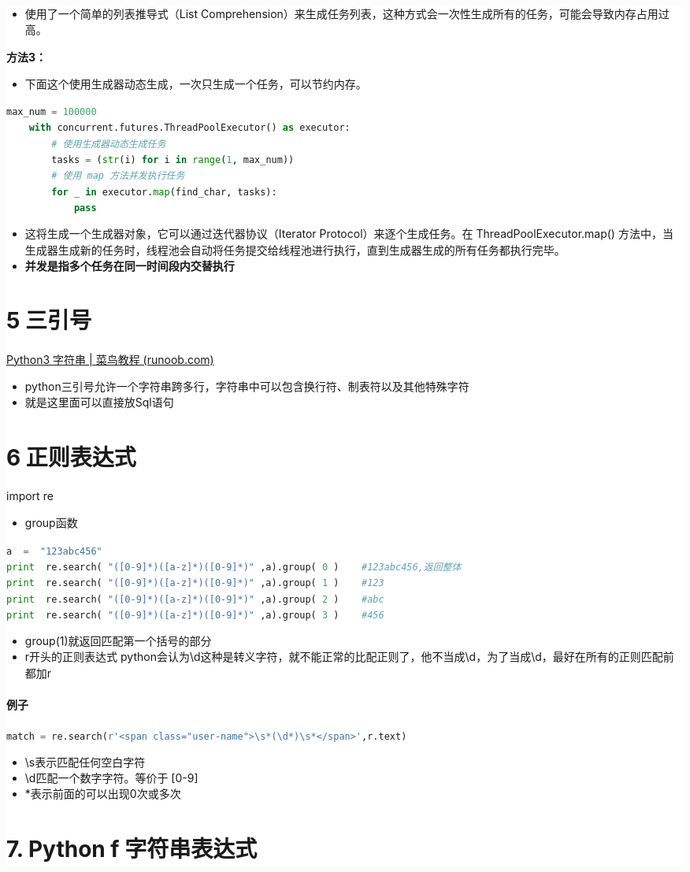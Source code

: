 - 使用了一个简单的列表推导式（List Comprehension）来生成任务列表，这种方式会一次性生成所有的任务，可能会导致内存占用过高。

**方法3：**

- 下面这个使用生成器动态生成，一次只生成一个任务，可以节约内存。
```python
max_num = 100000
    with concurrent.futures.ThreadPoolExecutor() as executor:
        # 使用生成器动态生成任务
        tasks = (str(i) for i in range(1, max_num))
        # 使用 map 方法并发执行任务
        for _ in executor.map(find_char, tasks):
            pass
```

- 这将生成一个生成器对象，它可以通过迭代器协议（Iterator Protocol）来逐个生成任务。在 ThreadPoolExecutor.map() 方法中，当生成器生成新的任务时，线程池会自动将任务提交给线程池进行执行，直到生成器生成的所有任务都执行完毕。
- **并发是指多个任务在同一时间段内交替执行**
# 5 三引号

[Python3 字符串 | 菜鸟教程 (runoob.com)](https://www.runoob.com/python3/python3-string.html)

- python三引号允许一个字符串跨多行，字符串中可以包含换行符、制表符以及其他特殊字符
- 就是这里面可以直接放Sql语句

# 6 正则表达式

import re

-  group函数 
```python
a  =  "123abc456"
print  re.search( "([0-9]*)([a-z]*)([0-9]*)" ,a).group( 0 )    #123abc456,返回整体
print  re.search( "([0-9]*)([a-z]*)([0-9]*)" ,a).group( 1 )    #123
print  re.search( "([0-9]*)([a-z]*)([0-9]*)" ,a).group( 2 )    #abc
print  re.search( "([0-9]*)([a-z]*)([0-9]*)" ,a).group( 3 )    #456
```
 

   - group(1)就返回匹配第一个括号的部分
-  r开头的正则表达式
python会认为\d这种是转义字符，就不能正常的比配正则了，他不当成\d，为了当成\d，最好在所有的正则匹配前都加r 

#### 例子

```python
match = re.search(r'<span class="user-name">\s*(\d*)\s*</span>',r.text)
```

- \s表示匹配任何空白字符
- \d匹配一个数字字符。等价于 [0-9]
- *表示前面的可以出现0次或多次

# 7. Python f 字符串表达式
